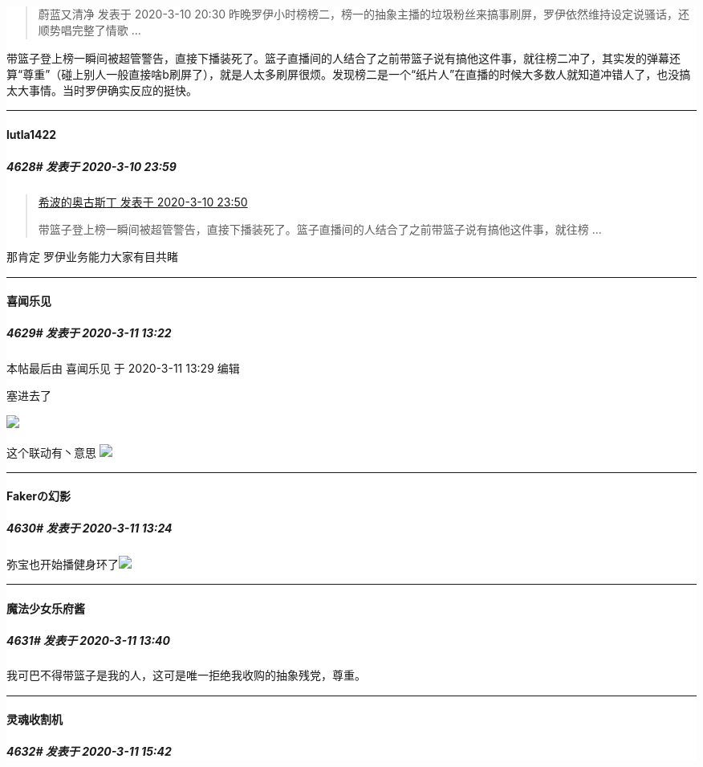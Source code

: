
<blockquote>蔚蓝又清净 发表于 2020-3-10 20:30
昨晚罗伊小时榜榜二，榜一的抽象主播的垃圾粉丝来搞事刷屏，罗伊依然维持设定说骚话，还顺势唱完整了情歌 ...</blockquote>
带篮子登上榜一瞬间被超管警告，直接下播装死了。篮子直播间的人结合了之前带篮子说有搞他这件事，就往榜二冲了，其实发的弹幕还算“尊重”（碰上别人一般直接啥b刷屏了），就是人太多刷屏很烦。发现榜二是一个“纸片人”在直播的时候大多数人就知道冲错人了，也没搞太大事情。当时罗伊确实反应的挺快。


-----

####  lutla1422  
##### 4628#       发表于 2020-3-10 23:59


<blockquote><a href="httphttps://bbs.saraba1st.com/2b/forum.php?mod=redirect&amp;goto=findpost&amp;pid=46687082&amp;ptid=1909283" target="_blank">希波的奥古斯丁 发表于 2020-3-10 23:50</a>

带篮子登上榜一瞬间被超管警告，直接下播装死了。篮子直播间的人结合了之前带篮子说有搞他这件事，就往榜 ...</blockquote>
那肯定 罗伊业务能力大家有目共睹


-----

####  喜闻乐见  
##### 4629#       发表于 2020-3-11 13:22


 本帖最后由 喜闻乐见 于 2020-3-11 13:29 编辑 

塞进去了

<img src="http://ww1.sinaimg.cn/large/732205bcly1gcpx4eua0rj20js0g2djy.jpg" referrerpolicy="no-referrer">


这个联动有丶意思
<img src="http://ww1.sinaimg.cn/large/732205bcly1gcpxcfi1z8j207v0is3zm.jpg" referrerpolicy="no-referrer">


-----

####  Fakerの幻影  
##### 4630#       发表于 2020-3-11 13:24


弥宝也开始播健身环了<img src="https://static.saraba1st.com/image/smiley/face2017/067.png" referrerpolicy="no-referrer">


-----

####  魔法少女乐府酱  
##### 4631#       发表于 2020-3-11 13:40


我可巴不得带篮子是我的人，这可是唯一拒绝我收购的抽象残党，尊重。


-----

####  灵魂收割机  
##### 4632#       发表于 2020-3-11 15:42
